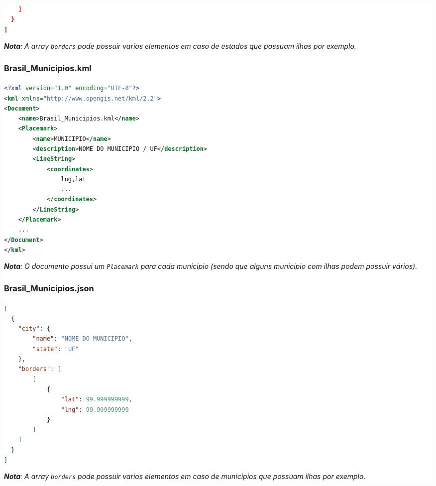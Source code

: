 ```json
  	]
  }
]
```
*__Nota__: A array `borders` pode possuir varios elementos em caso de estados que possuam ilhas por exemplo.*

### Brasil_Municipios.kml
```xml
<?xml version="1.0" encoding="UTF-8"?>
<kml xmlns="http://www.opengis.net/kml/2.2">
<Document>
	<name>Brasil_Municipios.kml</name>
	<Placemark>
		<name>MUNICIPIO</name>
		<description>NOME DO MUNICIPIO / UF</description>
		<LineString>
			<coordinates>
				lng,lat
				...
			</coordinates>
		</LineString>
	</Placemark>
	...
</Document>
</kml>
```
*__Nota__: O documento possui um `Placemark` para cada municipio (sendo que alguns municipio com ilhas podem possuir vários).*

### Brasil_Municipios.json
```json
[
  {
  	"city": {
  		"name": "NOME DO MUNICIPIO",
  		"state": "UF"
  	},
  	"borders": [
  		[
  			{
  				"lat": 99.999999999,
  				"lng": 99.999999999
  			}
  		]
  	]
  }
]
```
*__Nota__: A array `borders` pode possuir varios elementos em caso de municipios que possuam ilhas por exemplo.*
